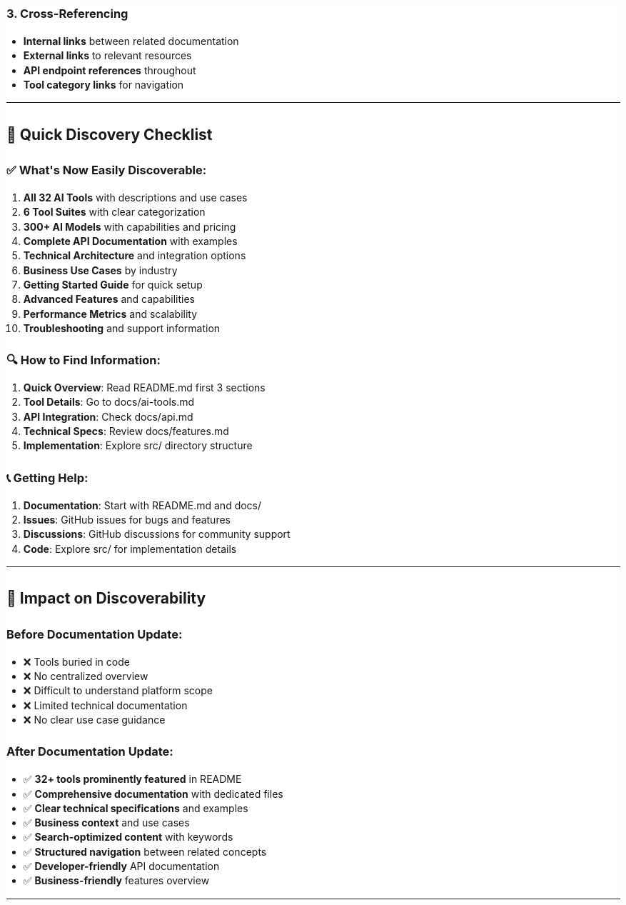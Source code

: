 ### 3. **Cross-Referencing**
- **Internal links** between related documentation
- **External links** to relevant resources
- **API endpoint references** throughout
- **Tool category links** for navigation

---

## 🚀 **Quick Discovery Checklist**

### ✅ **What's Now Easily Discoverable:**

1. **All 32 AI Tools** with descriptions and use cases
2. **6 Tool Suites** with clear categorization
3. **300+ AI Models** with capabilities and pricing
4. **Complete API Documentation** with examples
5. **Technical Architecture** and integration options
6. **Business Use Cases** by industry
7. **Getting Started Guide** for quick setup
8. **Advanced Features** and capabilities
9. **Performance Metrics** and scalability
10. **Troubleshooting** and support information

### 🔍 **How to Find Information:**

1. **Quick Overview**: Read README.md first 3 sections
2. **Tool Details**: Go to docs/ai-tools.md
3. **API Integration**: Check docs/api.md
4. **Technical Specs**: Review docs/features.md
5. **Implementation**: Explore src/ directory structure

### 📞 **Getting Help:**

1. **Documentation**: Start with README.md and docs/
2. **Issues**: GitHub issues for bugs and features
3. **Discussions**: GitHub discussions for community support
4. **Code**: Explore src/ for implementation details

---

## 🎯 **Impact on Discoverability**

### Before Documentation Update:
- ❌ Tools buried in code
- ❌ No centralized overview
- ❌ Difficult to understand platform scope
- ❌ Limited technical documentation
- ❌ No clear use case guidance

### After Documentation Update:
- ✅ **32+ tools prominently featured** in README
- ✅ **Comprehensive documentation** with dedicated files
- ✅ **Clear technical specifications** and examples
- ✅ **Business context** and use cases
- ✅ **Search-optimized content** with keywords
- ✅ **Structured navigation** between related concepts
- ✅ **Developer-friendly** API documentation
- ✅ **Business-friendly** features overview

---